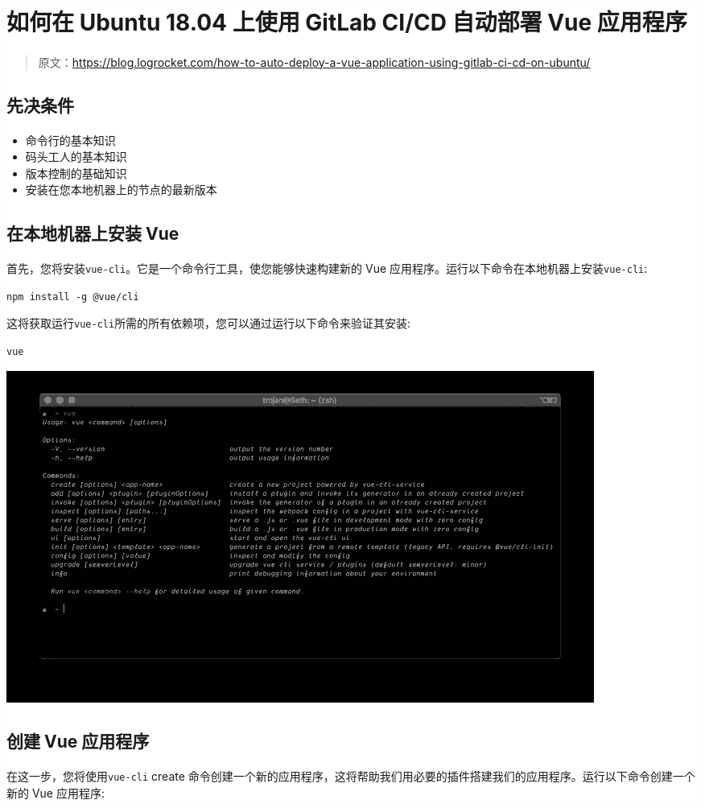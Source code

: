 # 如何在 Ubuntu 18.04 上使用 GitLab CI/CD 自动部署 Vue 应用程序

> 原文：<https://blog.logrocket.com/how-to-auto-deploy-a-vue-application-using-gitlab-ci-cd-on-ubuntu/>

## 先决条件

*   命令行的基本知识
*   码头工人的基本知识
*   版本控制的基础知识
*   安装在您本地机器上的节点的最新版本

## 在本地机器上安装 Vue

首先，您将安装`vue-cli`。它是一个命令行工具，使您能够快速构建新的 Vue 应用程序。运行以下命令在本地机器上安装`vue-cli`:

```
npm install -g @vue/cli
```

这将获取运行`vue-cli`所需的所有依赖项，您可以通过运行以下命令来验证其安装:

```
vue
```

![](img/a53f37b1dd7800ea3180766ee27ab7d6.png)

## 创建 Vue 应用程序

在这一步，您将使用`vue-cli` create 命令创建一个新的应用程序，这将帮助我们用必要的插件搭建我们的应用程序。运行以下命令创建一个新的 Vue 应用程序:
